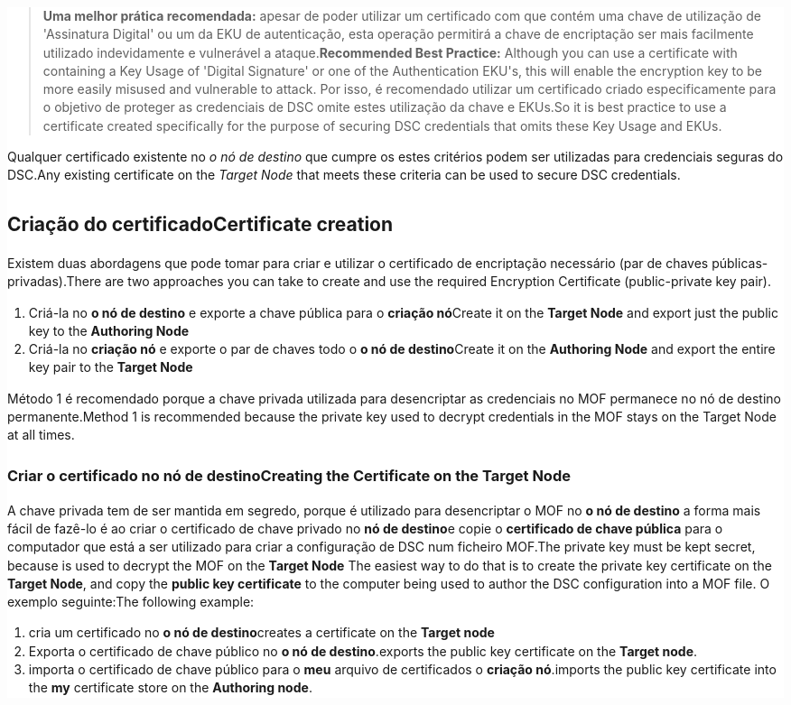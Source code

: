 
><span data-ttu-id="dfb14-143">**Uma melhor prática recomendada:** apesar de poder utilizar um certificado com que contém uma chave de utilização de 'Assinatura Digital' ou um da EKU de autenticação, esta operação permitirá a chave de encriptação ser mais facilmente utilizado indevidamente e vulnerável a ataque.</span><span class="sxs-lookup"><span data-stu-id="dfb14-143">**Recommended Best Practice:** Although you can use a certificate with containing a Key Usage of 'Digital Signature' or one of the Authentication EKU's, this will enable the encryption key to be more easily misused and vulnerable to attack.</span></span> <span data-ttu-id="dfb14-144">Por isso, é recomendado utilizar um certificado criado especificamente para o objetivo de proteger as credenciais de DSC omite estes utilização da chave e EKUs.</span><span class="sxs-lookup"><span data-stu-id="dfb14-144">So it is best practice to use a certificate created specifically for the purpose of securing DSC credentials that omits these Key Usage and EKUs.</span></span>
  
<span data-ttu-id="dfb14-145">Qualquer certificado existente no _o nó de destino_ que cumpre os estes critérios podem ser utilizadas para credenciais seguras do DSC.</span><span class="sxs-lookup"><span data-stu-id="dfb14-145">Any existing certificate on the _Target Node_ that meets these criteria can be used to secure DSC credentials.</span></span>

## <a name="certificate-creation"></a><span data-ttu-id="dfb14-146">Criação do certificado</span><span class="sxs-lookup"><span data-stu-id="dfb14-146">Certificate creation</span></span>

<span data-ttu-id="dfb14-147">Existem duas abordagens que pode tomar para criar e utilizar o certificado de encriptação necessário (par de chaves públicas-privadas).</span><span class="sxs-lookup"><span data-stu-id="dfb14-147">There are two approaches you can take to create and use the required Encryption Certificate (public-private key pair).</span></span>

1. <span data-ttu-id="dfb14-148">Criá-la no **o nó de destino** e exporte a chave pública para o **criação nó**</span><span class="sxs-lookup"><span data-stu-id="dfb14-148">Create it on the **Target Node** and export just the public key to the **Authoring Node**</span></span>
2. <span data-ttu-id="dfb14-149">Criá-la no **criação nó** e exporte o par de chaves todo o **o nó de destino**</span><span class="sxs-lookup"><span data-stu-id="dfb14-149">Create it on the **Authoring Node** and export the entire key pair to the **Target Node**</span></span>

<span data-ttu-id="dfb14-150">Método 1 é recomendado porque a chave privada utilizada para desencriptar as credenciais no MOF permanece no nó de destino permanente.</span><span class="sxs-lookup"><span data-stu-id="dfb14-150">Method 1 is recommended because the private key used to decrypt credentials in the MOF stays on the Target Node at all times.</span></span>


### <a name="creating-the-certificate-on-the-target-node"></a><span data-ttu-id="dfb14-151">Criar o certificado no nó de destino</span><span class="sxs-lookup"><span data-stu-id="dfb14-151">Creating the Certificate on the Target Node</span></span>

<span data-ttu-id="dfb14-152">A chave privada tem de ser mantida em segredo, porque é utilizado para desencriptar o MOF no **o nó de destino** a forma mais fácil de fazê-lo é ao criar o certificado de chave privado no **nó de destino**e copie o  **certificado de chave pública** para o computador que está a ser utilizado para criar a configuração de DSC num ficheiro MOF.</span><span class="sxs-lookup"><span data-stu-id="dfb14-152">The private key must be kept secret, because is used to decrypt the MOF on the **Target Node** The easiest way to do that is to create the private key certificate on the **Target Node**, and copy the **public key certificate** to the computer being used to author the DSC configuration into a MOF file.</span></span>
<span data-ttu-id="dfb14-153">O exemplo seguinte:</span><span class="sxs-lookup"><span data-stu-id="dfb14-153">The following example:</span></span>
 1. <span data-ttu-id="dfb14-154">cria um certificado no **o nó de destino**</span><span class="sxs-lookup"><span data-stu-id="dfb14-154">creates a certificate on the **Target node**</span></span>
 2. <span data-ttu-id="dfb14-155">Exporta o certificado de chave público no **o nó de destino**.</span><span class="sxs-lookup"><span data-stu-id="dfb14-155">exports the public key certificate on the **Target node**.</span></span>
 3. <span data-ttu-id="dfb14-156">importa o certificado de chave público para o **meu** arquivo de certificados o **criação nó**.</span><span class="sxs-lookup"><span data-stu-id="dfb14-156">imports the public key certificate into the **my** certificate store on the **Authoring node**.</span></span>
